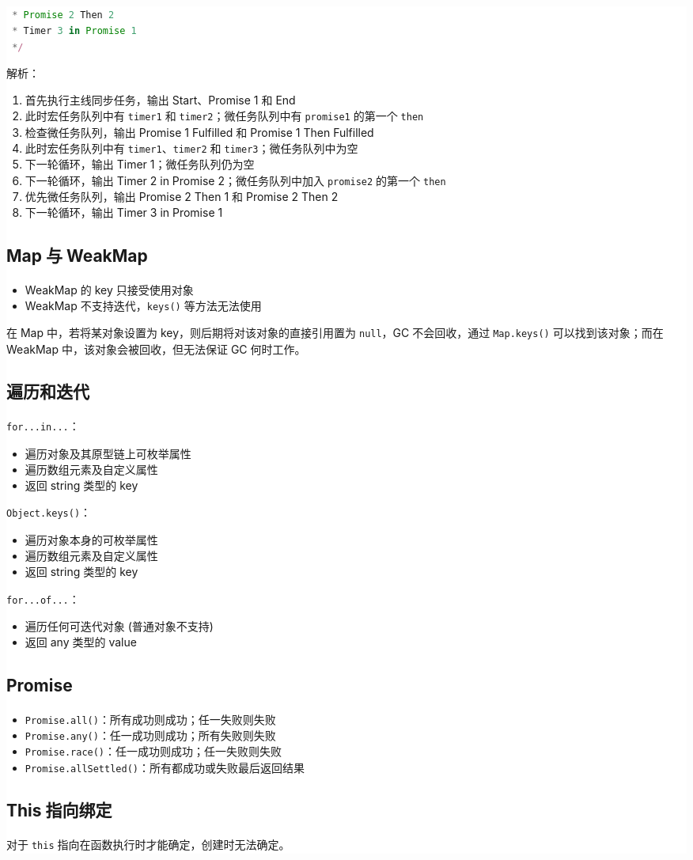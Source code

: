 ```js
 * Promise 2 Then 2
 * Timer 3 in Promise 1
 */
```

解析：

1. 首先执行主线同步任务，输出 Start、Promise 1 和 End
2. 此时宏任务队列中有 `timer1` 和 `timer2`；微任务队列中有 `promise1` 的第一个 `then`
3. 检查微任务队列，输出 Promise 1 Fulfilled 和 Promise 1 Then Fulfilled
4. 此时宏任务队列中有 `timer1`、`timer2` 和 `timer3`；微任务队列中为空
5. 下一轮循环，输出 Timer 1；微任务队列仍为空
6. 下一轮循环，输出 Timer 2 in Promise 2；微任务队列中加入 `promise2` 的第一个 `then`
7. 优先微任务队列，输出 Promise 2 Then 1 和 Promise 2 Then 2
8. 下一轮循环，输出 Timer 3 in Promise 1

## Map 与 WeakMap

- WeakMap 的 key 只接受使用对象
- WeakMap 不支持迭代，`keys()` 等方法无法使用

在 Map 中，若将某对象设置为 key，则后期将对该对象的直接引用置为 `null`，GC 不会回收，通过 `Map.keys()` 可以找到该对象；而在 WeakMap 中，该对象会被回收，但无法保证 GC 何时工作。

## 遍历和迭代

`for...in...`：

- 遍历对象及其原型链上可枚举属性
- 遍历数组元素及自定义属性
- 返回 string 类型的 key

`Object.keys()`：

- 遍历对象本身的可枚举属性
- 遍历数组元素及自定义属性
- 返回 string 类型的 key

`for...of...`：

- 遍历任何可迭代对象 (普通对象不支持)
- 返回 any 类型的 value

## Promise

- `Promise.all()`：所有成功则成功；任一失败则失败
- `Promise.any()`：任一成功则成功；所有失败则失败
- `Promise.race()`：任一成功则成功；任一失败则失败
- `Promise.allSettled()`：所有都成功或失败最后返回结果

## This 指向绑定

对于 `this` 指向在函数执行时才能确定，创建时无法确定。
